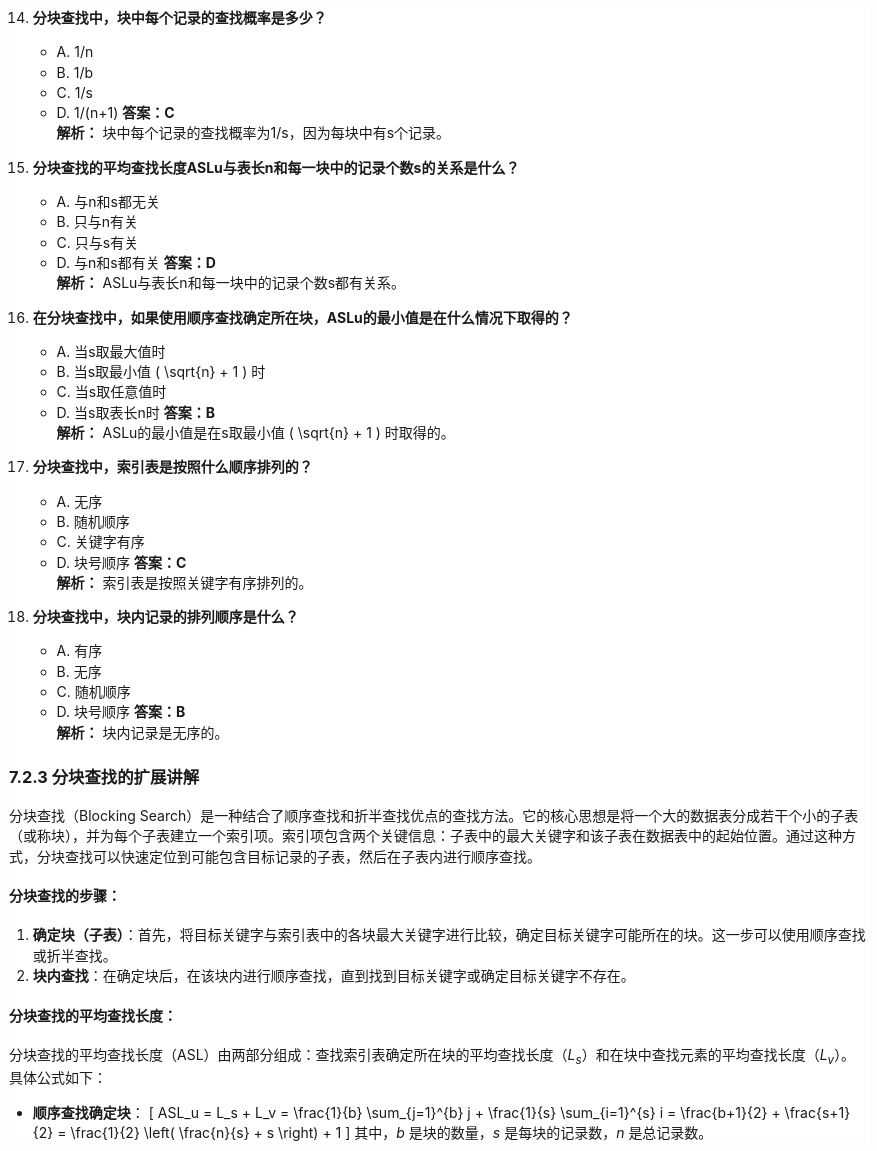 14. **分块查找中，块中每个记录的查找概率是多少？**
    - A. 1/n
    - B. 1/b
    - C. 1/s
    - D. 1/(n+1)
    **答案：C**  
    **解析：** 块中每个记录的查找概率为1/s，因为每块中有s个记录。

15. **分块查找的平均查找长度ASLu与表长n和每一块中的记录个数s的关系是什么？**
    - A. 与n和s都无关
    - B. 只与n有关
    - C. 只与s有关
    - D. 与n和s都有关
    **答案：D**  
    **解析：** ASLu与表长n和每一块中的记录个数s都有关系。

16. **在分块查找中，如果使用顺序查找确定所在块，ASLu的最小值是在什么情况下取得的？**
    - A. 当s取最大值时
    - B. 当s取最小值 \( \sqrt{n} + 1 \) 时
    - C. 当s取任意值时
    - D. 当s取表长n时
    **答案：B**  
    **解析：** ASLu的最小值是在s取最小值 \( \sqrt{n} + 1 \) 时取得的。

17. **分块查找中，索引表是按照什么顺序排列的？**
    - A. 无序
    - B. 随机顺序
    - C. 关键字有序
    - D. 块号顺序
    **答案：C**  
    **解析：** 索引表是按照关键字有序排列的。

18. **分块查找中，块内记录的排列顺序是什么？**
    - A. 有序
    - B. 无序
    - C. 随机顺序
    - D. 块号顺序
    **答案：B**  
    **解析：** 块内记录是无序的。

### 7.2.3 分块查找的扩展讲解

分块查找（Blocking Search）是一种结合了顺序查找和折半查找优点的查找方法。它的核心思想是将一个大的数据表分成若干个小的子表（或称块），并为每个子表建立一个索引项。索引项包含两个关键信息：子表中的最大关键字和该子表在数据表中的起始位置。通过这种方式，分块查找可以快速定位到可能包含目标记录的子表，然后在子表内进行顺序查找。

#### 分块查找的步骤：
1. **确定块（子表）**：首先，将目标关键字与索引表中的各块最大关键字进行比较，确定目标关键字可能所在的块。这一步可以使用顺序查找或折半查找。
2. **块内查找**：在确定块后，在该块内进行顺序查找，直到找到目标关键字或确定目标关键字不存在。

#### 分块查找的平均查找长度：
分块查找的平均查找长度（ASL）由两部分组成：查找索引表确定所在块的平均查找长度（$L_s$）和在块中查找元素的平均查找长度（$L_v$）。具体公式如下：

- **顺序查找确定块**：
  \[
  ASL_u = L_s + L_v = \frac{1}{b} \sum_{j=1}^{b} j + \frac{1}{s} \sum_{i=1}^{s} i = \frac{b+1}{2} + \frac{s+1}{2} = \frac{1}{2} \left( \frac{n}{s} + s \right) + 1
  \]
  其中，$b$ 是块的数量，$s$ 是每块的记录数，$n$ 是总记录数。
